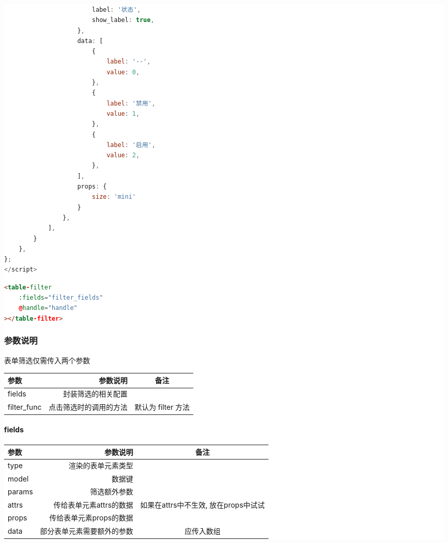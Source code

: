 ```js
						label: '状态',
						show_label: true,
					},
					data: [
						{
							label: '--',
							value: 0,
						},
						{
							label: '禁用',
							value: 1,
						},
						{
							label: '启用',
							value: 2,
						},
					],
					props: {
						size: 'mini'
					}
				},
			],
		}
	},
};
</script>
```

```html
<table-filter
	:fields="filter_fields"
	@handle="handle"
></table-filter>
```

### 参数说明

表单筛选仅需传入两个参数

| 参数 | 参数说明 | 备注 |
| :----- | ----: | :----: |
| fields | 封装筛选的相关配置 |  |
| filter_func | 点击筛选时的调用的方法 | 默认为 filter 方法 |

#### fields

| 参数 | 参数说明 | 备注 |
| :----- | ----: | :----: |
| type 	  | 渲染的表单元素类型 |  |
| model   | 数据键 |  |
| params  | 筛选额外参数 |  |
| attrs   | 传给表单元素attrs的数据 | 如果在attrs中不生效, 放在props中试试 |
| props   | 传给表单元素props的数据 | |
| data 	  | 部分表单元素需要额外的参数 | 应传入数组 |
